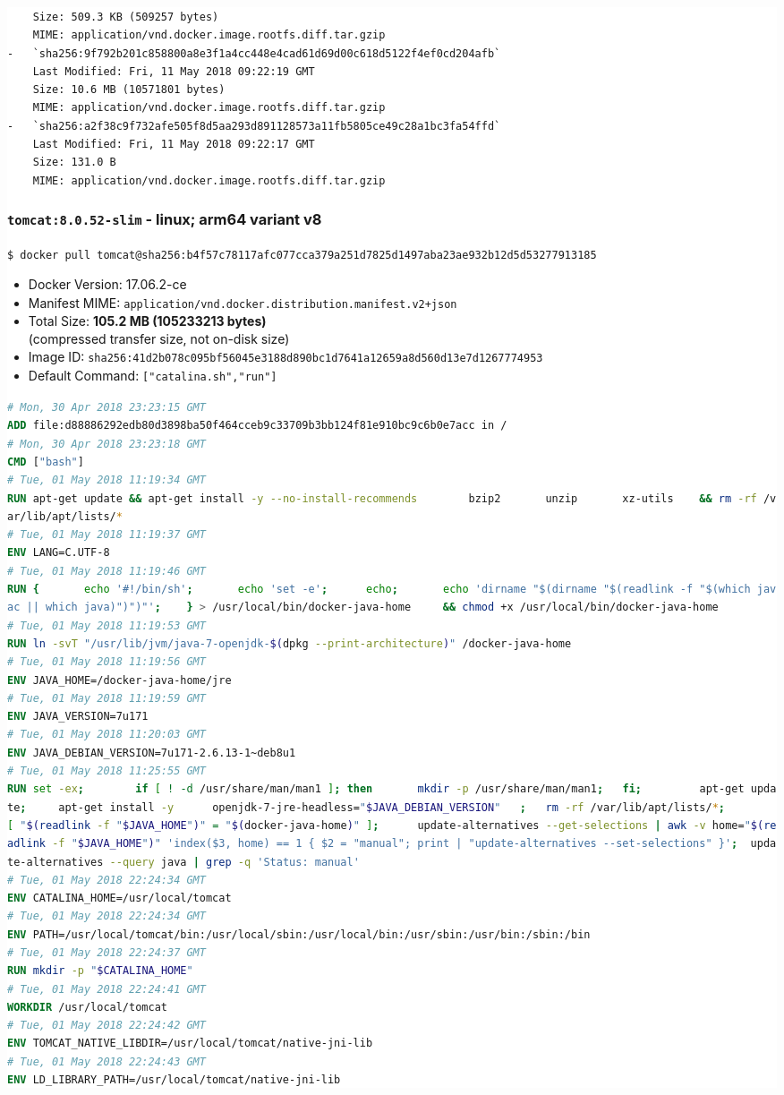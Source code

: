 		Size: 509.3 KB (509257 bytes)  
		MIME: application/vnd.docker.image.rootfs.diff.tar.gzip
	-	`sha256:9f792b201c858800a8e3f1a4cc448e4cad61d69d00c618d5122f4ef0cd204afb`  
		Last Modified: Fri, 11 May 2018 09:22:19 GMT  
		Size: 10.6 MB (10571801 bytes)  
		MIME: application/vnd.docker.image.rootfs.diff.tar.gzip
	-	`sha256:a2f38c9f732afe505f8d5aa293d891128573a11fb5805ce49c28a1bc3fa54ffd`  
		Last Modified: Fri, 11 May 2018 09:22:17 GMT  
		Size: 131.0 B  
		MIME: application/vnd.docker.image.rootfs.diff.tar.gzip

### `tomcat:8.0.52-slim` - linux; arm64 variant v8

```console
$ docker pull tomcat@sha256:b4f57c78117afc077cca379a251d7825d1497aba23ae932b12d5d53277913185
```

-	Docker Version: 17.06.2-ce
-	Manifest MIME: `application/vnd.docker.distribution.manifest.v2+json`
-	Total Size: **105.2 MB (105233213 bytes)**  
	(compressed transfer size, not on-disk size)
-	Image ID: `sha256:41d2b078c095bf56045e3188d890bc1d7641a12659a8d560d13e7d1267774953`
-	Default Command: `["catalina.sh","run"]`

```dockerfile
# Mon, 30 Apr 2018 23:23:15 GMT
ADD file:d88886292edb80d3898ba50f464cceb9c33709b3bb124f81e910bc9c6b0e7acc in / 
# Mon, 30 Apr 2018 23:23:18 GMT
CMD ["bash"]
# Tue, 01 May 2018 11:19:34 GMT
RUN apt-get update && apt-get install -y --no-install-recommends 		bzip2 		unzip 		xz-utils 	&& rm -rf /var/lib/apt/lists/*
# Tue, 01 May 2018 11:19:37 GMT
ENV LANG=C.UTF-8
# Tue, 01 May 2018 11:19:46 GMT
RUN { 		echo '#!/bin/sh'; 		echo 'set -e'; 		echo; 		echo 'dirname "$(dirname "$(readlink -f "$(which javac || which java)")")"'; 	} > /usr/local/bin/docker-java-home 	&& chmod +x /usr/local/bin/docker-java-home
# Tue, 01 May 2018 11:19:53 GMT
RUN ln -svT "/usr/lib/jvm/java-7-openjdk-$(dpkg --print-architecture)" /docker-java-home
# Tue, 01 May 2018 11:19:56 GMT
ENV JAVA_HOME=/docker-java-home/jre
# Tue, 01 May 2018 11:19:59 GMT
ENV JAVA_VERSION=7u171
# Tue, 01 May 2018 11:20:03 GMT
ENV JAVA_DEBIAN_VERSION=7u171-2.6.13-1~deb8u1
# Tue, 01 May 2018 11:25:55 GMT
RUN set -ex; 		if [ ! -d /usr/share/man/man1 ]; then 		mkdir -p /usr/share/man/man1; 	fi; 		apt-get update; 	apt-get install -y 		openjdk-7-jre-headless="$JAVA_DEBIAN_VERSION" 	; 	rm -rf /var/lib/apt/lists/*; 		[ "$(readlink -f "$JAVA_HOME")" = "$(docker-java-home)" ]; 		update-alternatives --get-selections | awk -v home="$(readlink -f "$JAVA_HOME")" 'index($3, home) == 1 { $2 = "manual"; print | "update-alternatives --set-selections" }'; 	update-alternatives --query java | grep -q 'Status: manual'
# Tue, 01 May 2018 22:24:34 GMT
ENV CATALINA_HOME=/usr/local/tomcat
# Tue, 01 May 2018 22:24:34 GMT
ENV PATH=/usr/local/tomcat/bin:/usr/local/sbin:/usr/local/bin:/usr/sbin:/usr/bin:/sbin:/bin
# Tue, 01 May 2018 22:24:37 GMT
RUN mkdir -p "$CATALINA_HOME"
# Tue, 01 May 2018 22:24:41 GMT
WORKDIR /usr/local/tomcat
# Tue, 01 May 2018 22:24:42 GMT
ENV TOMCAT_NATIVE_LIBDIR=/usr/local/tomcat/native-jni-lib
# Tue, 01 May 2018 22:24:43 GMT
ENV LD_LIBRARY_PATH=/usr/local/tomcat/native-jni-lib
```